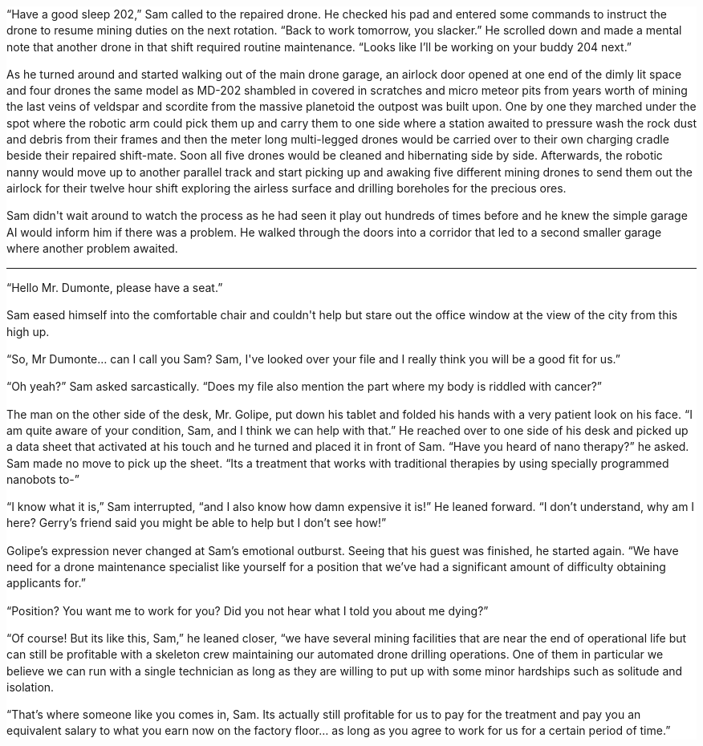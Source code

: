“Have a good sleep 202,” Sam called to the repaired drone. He checked his pad and entered some commands to instruct the drone to resume mining duties on the next rotation. “Back to work tomorrow, you slacker.” He scrolled down and made a mental note that another drone in that shift required routine maintenance. “Looks like I’ll be working on your buddy 204 next.”

As he turned around and started walking out of the main drone garage, an airlock door opened at one end of the dimly lit space and four drones the same model as MD-202 shambled in covered in scratches and micro meteor pits from years worth of mining the last veins of veldspar and scordite from the massive planetoid the outpost was built upon. One by one they marched under the spot where the robotic arm could pick them up and carry them to one side where a station awaited to pressure wash the rock dust and debris from their frames and then the meter long multi-legged drones would be carried over to their own charging cradle beside their repaired shift-mate. Soon all five drones would be cleaned and hibernating side by side. Afterwards, the robotic nanny would move up to another parallel track and start picking up and awaking five different mining drones to send them out the airlock for their twelve hour shift exploring the airless surface and drilling boreholes for the precious ores.

Sam didn't wait around to watch the process as he had seen it play out hundreds of times before and he knew the simple garage AI would inform him if there was a problem. He walked through the doors into a corridor that led to a second smaller garage where another problem awaited.

-------------------------------------------------

“Hello Mr. Dumonte, please have a seat.”

Sam eased himself into the comfortable chair and couldn't help but stare out the office window at the view of the city from this high up. 

“So, Mr Dumonte… can I call you Sam? Sam, I've looked over your file and I really think you will be a good fit for us.”

“Oh yeah?” Sam asked sarcastically. “Does my file also mention the part where my body is riddled with cancer?”

The man on the other side of the desk, Mr. Golipe, put down his tablet and folded his hands with a very patient look on his face. “I am quite aware of your condition, Sam, and I think we can help with that.” He reached over to one side of his desk and picked up a data sheet that activated at his touch and he turned and placed it in front of Sam. “Have you heard of nano therapy?” he asked. Sam made no move to pick up the sheet. “Its a treatment that works with traditional therapies by using specially programmed nanobots to-”

“I know what it is,” Sam interrupted, “and I also know how damn expensive it is!” He leaned forward. “I don’t understand, why am I here? Gerry’s friend said you might be able to help but I don’t see how!”

Golipe’s expression never changed at Sam’s emotional outburst. Seeing that his guest was finished, he started again. “We have need for a drone maintenance specialist like yourself for a position that we’ve had a significant amount of difficulty obtaining applicants for.”

“Position? You want me to work for you? Did you not hear what I told you about me dying?”

“Of course! But its like this, Sam,” he leaned closer, “we have several mining facilities that are near the end of operational life but can still be profitable with a skeleton crew maintaining our automated drone drilling operations. One of them in particular we believe we can run with a single technician as long as they are willing to put up with some minor hardships such as solitude and isolation.

“That’s where someone like you comes in, Sam. Its actually still profitable for us to pay for the treatment and pay you an equivalent salary to what you earn now on the factory floor… as long as you agree to work for us for a certain period of time.”
